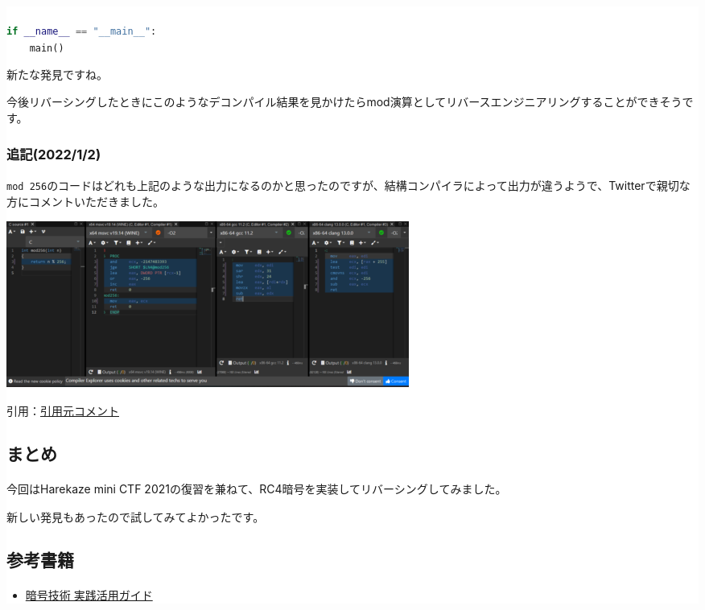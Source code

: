 ``` python

if __name__ == "__main__":
    main()
```

新たな発見ですね。

今後リバーシングしたときにこのようなデコンパイル結果を見かけたらmod演算としてリバースエンジニアリングすることができそうです。

### 追記(2022/1/2)

`mod 256`のコードはどれも上記のような出力になるのかと思ったのですが、結構コンパイラによって出力が違うようで、Twitterで親切な方にコメントいただきました。

![image-6.png](../../static/media/2022-01-01-windows-windbg-011-rc4/image-6.png)

引用：[引用元コメント](https://twitter.com/fujitanozomu/status/1477557557103558657?s=20)


## まとめ

今回はHarekaze mini CTF 2021の復習を兼ねて、RC4暗号を実装してリバーシングしてみました。

新しい発見もあったので試してみてよかったです。

## 参考書籍

- [暗号技術 実践活用ガイド](https://amzn.to/3zi4Pew)